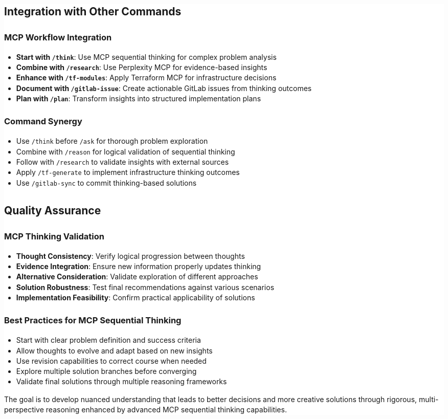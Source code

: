 ## Integration with Other Commands

### MCP Workflow Integration
- **Start with `/think`**: Use MCP sequential thinking for complex problem analysis
- **Combine with `/research`**: Use Perplexity MCP for evidence-based insights
- **Enhance with `/tf-modules`**: Apply Terraform MCP for infrastructure decisions
- **Document with `/gitlab-issue`**: Create actionable GitLab issues from thinking outcomes
- **Plan with `/plan`**: Transform insights into structured implementation plans

### Command Synergy
- Use `/think` before `/ask` for thorough problem exploration
- Combine with `/reason` for logical validation of sequential thinking
- Follow with `/research` to validate insights with external sources
- Apply `/tf-generate` to implement infrastructure thinking outcomes
- Use `/gitlab-sync` to commit thinking-based solutions

## Quality Assurance

### MCP Thinking Validation
- **Thought Consistency**: Verify logical progression between thoughts
- **Evidence Integration**: Ensure new information properly updates thinking
- **Alternative Consideration**: Validate exploration of different approaches
- **Solution Robustness**: Test final recommendations against various scenarios
- **Implementation Feasibility**: Confirm practical applicability of solutions

### Best Practices for MCP Sequential Thinking
- Start with clear problem definition and success criteria
- Allow thoughts to evolve and adapt based on new insights
- Use revision capabilities to correct course when needed
- Explore multiple solution branches before converging
- Validate final solutions through multiple reasoning frameworks

The goal is to develop nuanced understanding that leads to better decisions and more creative solutions through rigorous, multi-perspective reasoning enhanced by advanced MCP sequential thinking capabilities.

